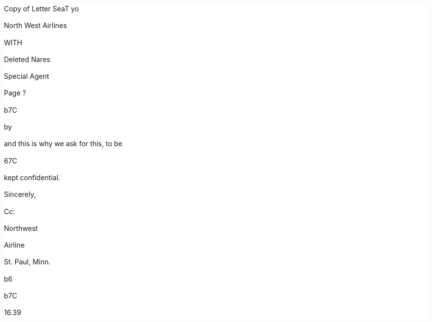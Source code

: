 Copy of Letter SeaT yo

North West Airlines

WITH

Deleted Nares

Special Agent

Page ?

b7C

by

and this is why we ask for this, to be

67C

kept confidential.

Sincerely,

Cc:

Northwest

Airline

St. Paul, Minn.

b6

b7C

16.39

